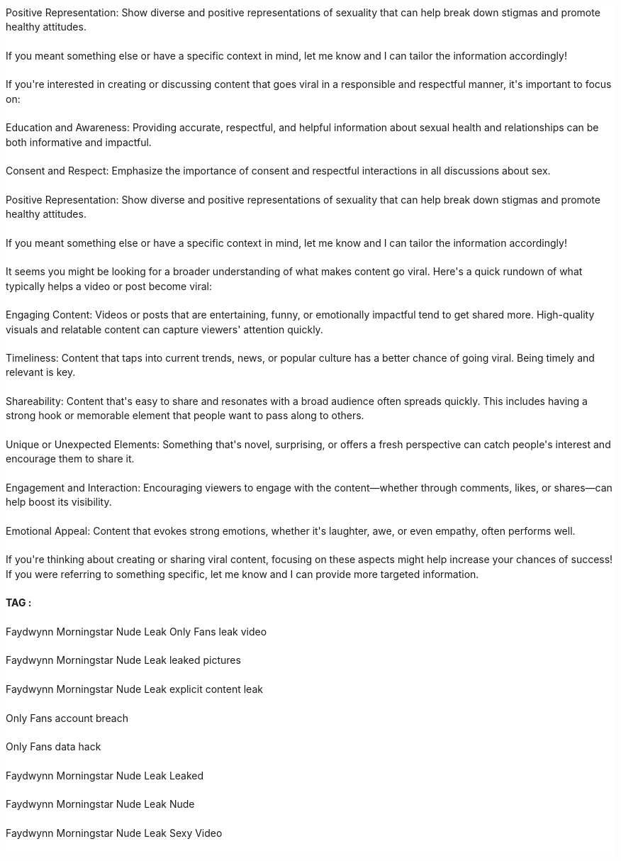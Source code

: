 Positive Representation: Show diverse and positive representations of sexuality that can help break down stigmas and promote healthy attitudes.
<br><br>
If you meant something else or have a specific context in mind, let me know and I can tailor the information accordingly!
<br><br>
If you're interested in creating or discussing content that goes viral in a responsible and respectful manner, it's important to focus on:
<br><br>
Education and Awareness: Providing accurate, respectful, and helpful information about sexual health and relationships can be both informative and impactful.
<br><br>
Consent and Respect: Emphasize the importance of consent and respectful interactions in all discussions about sex.
<br><br>
Positive Representation: Show diverse and positive representations of sexuality that can help break down stigmas and promote healthy attitudes.
<br><br>
If you meant something else or have a specific context in mind, let me know and I can tailor the information accordingly!
<br><br>
It seems you might be looking for a broader understanding of what makes content go viral. Here's a quick rundown of what typically helps a video or post become viral:
<br><br>
Engaging Content: Videos or posts that are entertaining, funny, or emotionally impactful tend to get shared more. High-quality visuals and relatable content can capture viewers' attention quickly.
<br><br>
Timeliness: Content that taps into current trends, news, or popular culture has a better chance of going viral. Being timely and relevant is key.
<br><br>
Shareability: Content that's easy to share and resonates with a broad audience often spreads quickly. This includes having a strong hook or memorable element that people want to pass along to others.
<br><br>
Unique or Unexpected Elements: Something that's novel, surprising, or offers a fresh perspective can catch people's interest and encourage them to share it.
<br><br>
Engagement and Interaction: Encouraging viewers to engage with the content—whether through comments, likes, or shares—can help boost its visibility.
<br><br>
Emotional Appeal: Content that evokes strong emotions, whether it's laughter, awe, or even empathy, often performs well.
<br><br>
If you're thinking about creating or sharing viral content, focusing on these aspects might help increase your chances of success! If you were referring to something specific, let me know and I can provide more targeted information.
<br><br>
<strong>TAG :</strong>
<br><br>
Faydwynn Morningstar Nude Leak Only Fans leak video
<br><br>
Faydwynn Morningstar Nude Leak leaked pictures
<br><br>
Faydwynn Morningstar Nude Leak explicit content leak
<br><br>
Only Fans account breach
<br><br>
Only Fans data hack
<br><br>
Faydwynn Morningstar Nude Leak Leaked
<br><br>
Faydwynn Morningstar Nude Leak Nude
<br><br>
Faydwynn Morningstar Nude Leak Sexy Video
<br><br>